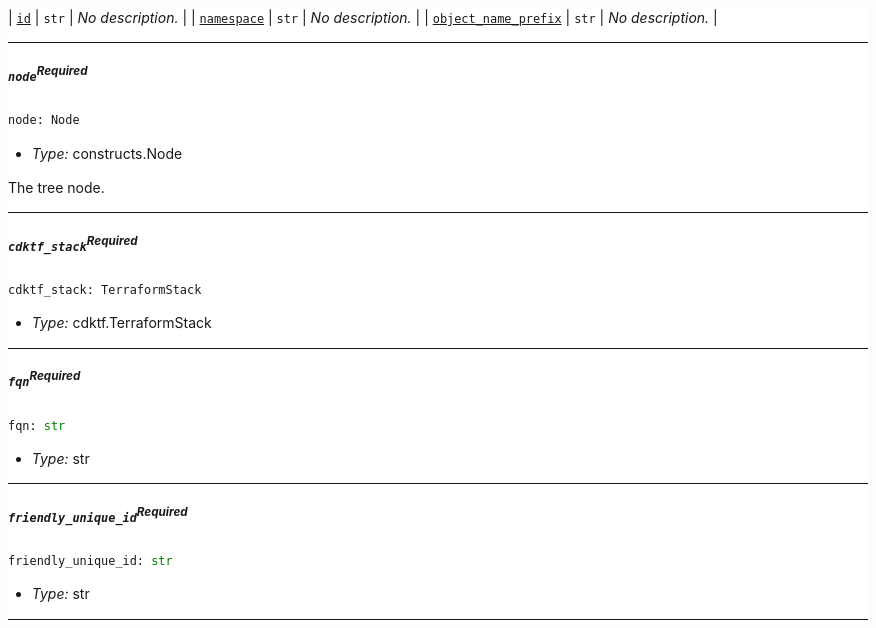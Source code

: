 | <code><a href="#rhizo-co-terraform-provider-oci.dataOciObjectstoragePreauthrequests.DataOciObjectstoragePreauthrequests.property.id">id</a></code> | <code>str</code> | *No description.* |
| <code><a href="#rhizo-co-terraform-provider-oci.dataOciObjectstoragePreauthrequests.DataOciObjectstoragePreauthrequests.property.namespace">namespace</a></code> | <code>str</code> | *No description.* |
| <code><a href="#rhizo-co-terraform-provider-oci.dataOciObjectstoragePreauthrequests.DataOciObjectstoragePreauthrequests.property.objectNamePrefix">object_name_prefix</a></code> | <code>str</code> | *No description.* |

---

##### `node`<sup>Required</sup> <a name="node" id="rhizo-co-terraform-provider-oci.dataOciObjectstoragePreauthrequests.DataOciObjectstoragePreauthrequests.property.node"></a>

```python
node: Node
```

- *Type:* constructs.Node

The tree node.

---

##### `cdktf_stack`<sup>Required</sup> <a name="cdktf_stack" id="rhizo-co-terraform-provider-oci.dataOciObjectstoragePreauthrequests.DataOciObjectstoragePreauthrequests.property.cdktfStack"></a>

```python
cdktf_stack: TerraformStack
```

- *Type:* cdktf.TerraformStack

---

##### `fqn`<sup>Required</sup> <a name="fqn" id="rhizo-co-terraform-provider-oci.dataOciObjectstoragePreauthrequests.DataOciObjectstoragePreauthrequests.property.fqn"></a>

```python
fqn: str
```

- *Type:* str

---

##### `friendly_unique_id`<sup>Required</sup> <a name="friendly_unique_id" id="rhizo-co-terraform-provider-oci.dataOciObjectstoragePreauthrequests.DataOciObjectstoragePreauthrequests.property.friendlyUniqueId"></a>

```python
friendly_unique_id: str
```

- *Type:* str

---
